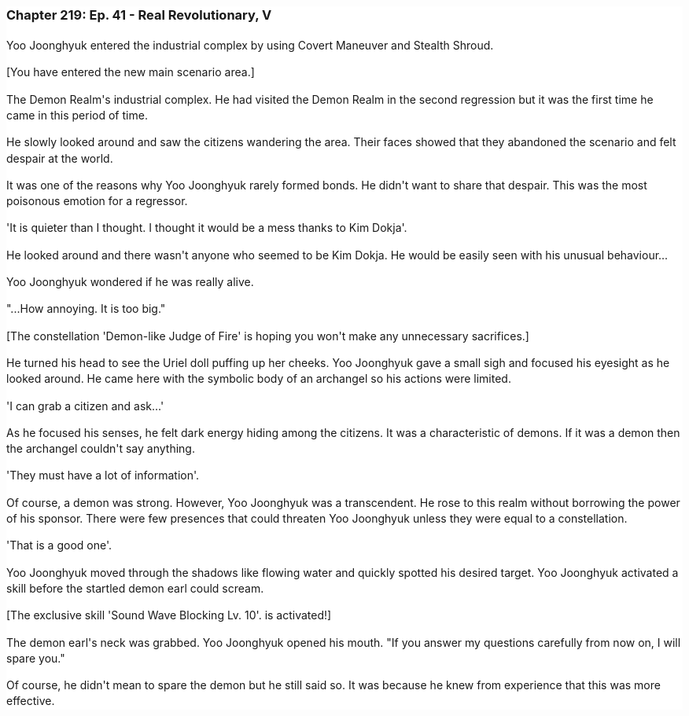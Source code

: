 ### Chapter 219: Ep. 41 - Real Revolutionary, V

Yoo Joonghyuk entered the industrial complex by using Covert Maneuver and
Stealth Shroud.

\[You have entered the new main scenario area.\]

The Demon Realm's industrial complex. He had visited the Demon Realm in the
second regression but it was the first time he came in this period of time.

He slowly looked around and saw the citizens wandering the area. Their faces
showed that they abandoned the scenario and felt despair at the world.

It was one of the reasons why Yoo Joonghyuk rarely formed bonds. He didn't
want to share that despair. This was the most poisonous emotion for a
regressor.

'It is quieter than I thought. I thought it would be a mess thanks to Kim
Dokja'.

He looked around and there wasn't anyone who seemed to be Kim Dokja. He would
be easily seen with his unusual behaviour...

Yoo Joonghyuk wondered if he was really alive.

"...How annoying. It is too big."

\[The constellation 'Demon-like Judge of Fire' is hoping you won't make any
unnecessary sacrifices.\]

He turned his head to see the Uriel doll puffing up her cheeks. Yoo Joonghyuk
gave a small sigh and focused his eyesight as he looked around. He came here
with the symbolic body of an archangel so his actions were limited.

'I can grab a citizen and ask...'

As he focused his senses, he felt dark energy hiding among the citizens. It
was a characteristic of demons. If it was a demon then the archangel couldn't
say anything.

'They must have a lot of information'.

Of course, a demon was strong. However, Yoo Joonghyuk was a transcendent. He
rose to this realm without borrowing the power of his sponsor. There were few
presences that could threaten Yoo Joonghyuk unless they were equal to a
constellation.

'That is a good one'.

Yoo Joonghyuk moved through the shadows like flowing water and quickly spotted
his desired target. Yoo Joonghyuk activated a skill before the startled demon
earl could scream.

\[The exclusive skill 'Sound Wave Blocking Lv. 10'. is activated\!\]

The demon earl's neck was grabbed. Yoo Joonghyuk opened his mouth. "If you
answer my questions carefully from now on, I will spare you."

Of course, he didn't mean to spare the demon but he still said so. It was
because he knew from experience that this was more effective.
